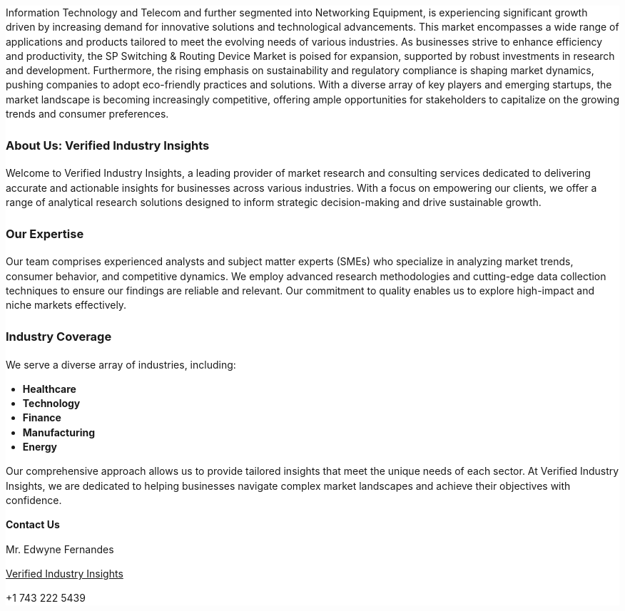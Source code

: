 Information Technology and Telecom and further segmented into Networking Equipment, is experiencing significant growth driven by increasing demand for innovative solutions and technological advancements. This market encompasses a wide range of applications and products tailored to meet the evolving needs of various industries. As businesses strive to enhance efficiency and productivity, the SP Switching & Routing Device Market is poised for expansion, supported by robust investments in research and development. Furthermore, the rising emphasis on sustainability and regulatory compliance is shaping market dynamics, pushing companies to adopt eco-friendly practices and solutions. With a diverse array of key players and emerging startups, the market landscape is becoming increasingly competitive, offering ample opportunities for stakeholders to capitalize on the growing trends and consumer preferences.</p><h3>About Us: Verified Industry Insights</h3><p>Welcome to Verified Industry Insights, a leading provider of market research and consulting services dedicated to delivering accurate and actionable insights for businesses across various industries. With a focus on empowering our clients, we offer a range of analytical research solutions designed to inform strategic decision-making and drive sustainable growth.</p><h3>Our Expertise</h3><p>Our team comprises experienced analysts and subject matter experts (SMEs) who specialize in analyzing market trends, consumer behavior, and competitive dynamics. We employ advanced research methodologies and cutting-edge data collection techniques to ensure our findings are reliable and relevant. Our commitment to quality enables us to explore high-impact and niche markets effectively.</p><h3>Industry Coverage</h3><p>We serve a diverse array of industries, including:</p><ul><li><strong>Healthcare</strong></li><li><strong>Technology</strong></li><li><strong>Finance</strong></li><li><strong>Manufacturing</strong></li><li><strong>Energy</strong></li></ul><p>Our comprehensive approach allows us to provide tailored insights that meet the unique needs of each sector. At Verified Industry Insights, we are dedicated to helping businesses navigate complex market landscapes and achieve their objectives with confidence.</p><p><strong>Contact Us</strong></p><p>Mr. Edwyne Fernandes</p><p><a href="https://www.verifiedindustryinsights.com/">Verified Industry Insights</a></p><p>+1 743 222 5439</p>
